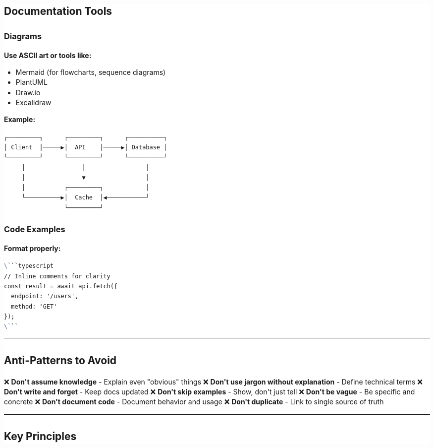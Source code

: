 
## Documentation Tools

### Diagrams

**Use ASCII art or tools like:**
- Mermaid (for flowcharts, sequence diagrams)
- PlantUML
- Draw.io
- Excalidraw

**Example:**
```
┌─────────┐      ┌─────────┐      ┌──────────┐
│ Client  │─────▶│  API    │─────▶│ Database │
└─────────┘      └─────────┘      └──────────┘
     │                │                 │
     │                ▼                 │
     │           ┌─────────┐            │
     └──────────▶│  Cache  │◀───────────┘
                 └─────────┘
```

### Code Examples

**Format properly:**
````markdown
\```typescript
// Inline comments for clarity
const result = await api.fetch({
  endpoint: '/users',
  method: 'GET'
});
\```
````

---

## Anti-Patterns to Avoid

❌ **Don't assume knowledge** - Explain even "obvious" things
❌ **Don't use jargon without explanation** - Define technical terms
❌ **Don't write and forget** - Keep docs updated
❌ **Don't skip examples** - Show, don't just tell
❌ **Don't be vague** - Be specific and concrete
❌ **Don't document code** - Document behavior and usage
❌ **Don't duplicate** - Link to single source of truth

---

## Key Principles
